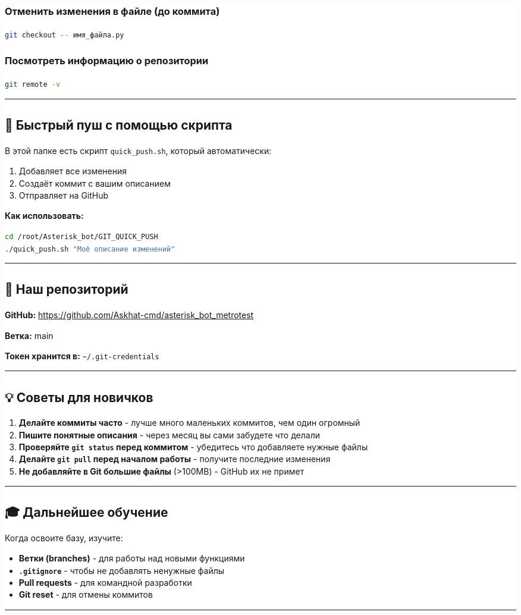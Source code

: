 ### Отменить изменения в файле (до коммита)
```bash
git checkout -- имя_файла.py
```

### Посмотреть информацию о репозитории
```bash
git remote -v
```

---

## 🚀 Быстрый пуш с помощью скрипта

В этой папке есть скрипт `quick_push.sh`, который автоматически:
1. Добавляет все изменения
2. Создаёт коммит с вашим описанием
3. Отправляет на GitHub

**Как использовать:**
```bash
cd /root/Asterisk_bot/GIT_QUICK_PUSH
./quick_push.sh "Моё описание изменений"
```

---

## 📌 Наш репозиторий

**GitHub:** https://github.com/Askhat-cmd/asterisk_bot_metrotest

**Ветка:** main

**Токен хранится в:** `~/.git-credentials`

---

## 💡 Советы для новичков

1. **Делайте коммиты часто** - лучше много маленьких коммитов, чем один огромный
2. **Пишите понятные описания** - через месяц вы сами забудете что делали
3. **Проверяйте `git status` перед коммитом** - убедитесь что добавляете нужные файлы
4. **Делайте `git pull` перед началом работы** - получите последние изменения
5. **Не добавляйте в Git большие файлы** (>100MB) - GitHub их не примет

---

## 🎓 Дальнейшее обучение

Когда освоите базу, изучите:
- **Ветки (branches)** - для работы над новыми функциями
- **`.gitignore`** - чтобы не добавлять ненужные файлы
- **Pull requests** - для командной разработки
- **Git reset** - для отмены коммитов

---